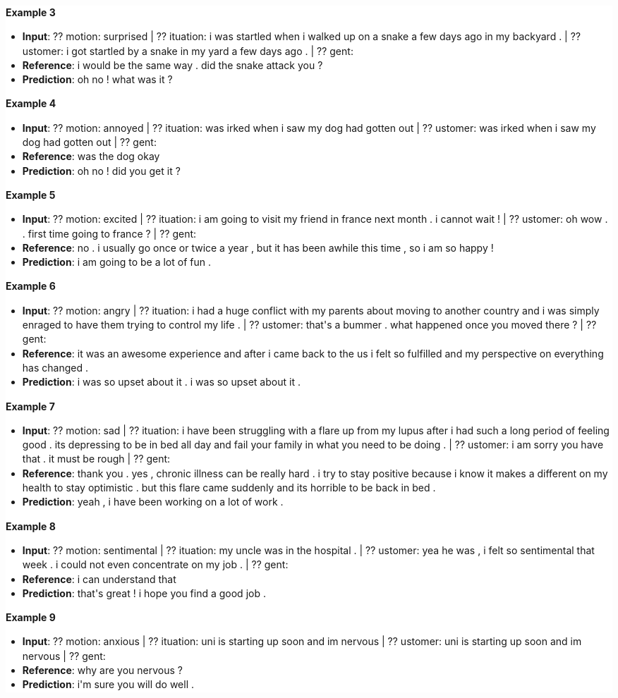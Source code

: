 **Example 3**

- **Input**:  ⁇ motion: surprised |  ⁇ ituation: i was startled when i walked up on a snake a few days ago in my backyard . |  ⁇ ustomer: i got startled by a snake in my yard a few days ago . |  ⁇ gent:
- **Reference**: i would be the same way . did the snake attack you ?
- **Prediction**: oh no ! what was it ?

**Example 4**

- **Input**:  ⁇ motion: annoyed |  ⁇ ituation: was irked when i saw my dog had gotten out |  ⁇ ustomer: was irked when i saw my dog had gotten out |  ⁇ gent:
- **Reference**: was the dog okay
- **Prediction**: oh no ! did you get it ?

**Example 5**

- **Input**:  ⁇ motion: excited |  ⁇ ituation: i am going to visit my friend in france next month . i cannot wait ! |  ⁇ ustomer: oh wow . . first time going to france ? |  ⁇ gent:
- **Reference**: no . i usually go once or twice a year , but it has been awhile this time , so i am so happy !
- **Prediction**: i am going to be a lot of fun .

**Example 6**

- **Input**:  ⁇ motion: angry |  ⁇ ituation: i had a huge conflict with my parents about moving to another country and i was simply enraged to have them trying to control my life . |  ⁇ ustomer: that's a bummer . what happened once you moved there ? |  ⁇ gent:
- **Reference**: it was an awesome experience and after i came back to the us i felt so fulfilled and my perspective on everything has changed .
- **Prediction**: i was so upset about it . i was so upset about it .

**Example 7**

- **Input**:  ⁇ motion: sad |  ⁇ ituation: i have been struggling with a flare up from my lupus after i had such a long period of feeling good . its depressing to be in bed all day and fail your family in what you need to be doing . |  ⁇ ustomer: i am sorry you have that . it must be rough |  ⁇ gent:
- **Reference**: thank you . yes , chronic illness can be really hard . i try to stay positive because i know it makes a different on my health to stay optimistic . but this flare came suddenly and its horrible to be back in bed .
- **Prediction**: yeah , i have been working on a lot of work .

**Example 8**

- **Input**:  ⁇ motion: sentimental |  ⁇ ituation: my uncle was in the hospital . |  ⁇ ustomer: yea he was , i felt so sentimental that week . i could not even concentrate on my job . |  ⁇ gent:
- **Reference**: i can understand that
- **Prediction**: that's great ! i hope you find a good job .

**Example 9**

- **Input**:  ⁇ motion: anxious |  ⁇ ituation: uni is starting up soon and im nervous |  ⁇ ustomer: uni is starting up soon and im nervous |  ⁇ gent:
- **Reference**: why are you nervous ?
- **Prediction**: i'm sure you will do well .
